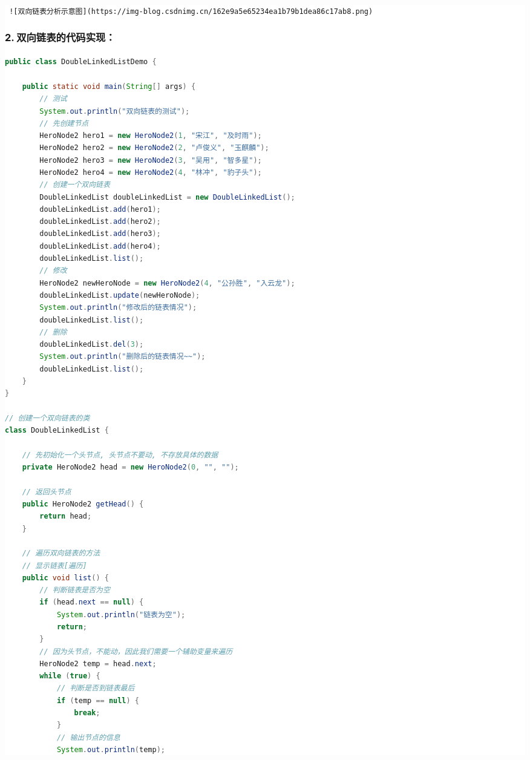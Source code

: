      ![双向链表分析示意图](https://img-blog.csdnimg.cn/162e9a5e65234ea1b79b1dea86c17ab8.png)



### 2. 双向链表的代码实现：

```java
public class DoubleLinkedListDemo {

    public static void main(String[] args) {
        // 测试
        System.out.println("双向链表的测试");
        // 先创建节点
        HeroNode2 hero1 = new HeroNode2(1, "宋江", "及时雨");
        HeroNode2 hero2 = new HeroNode2(2, "卢俊义", "玉麒麟");
        HeroNode2 hero3 = new HeroNode2(3, "吴用", "智多星");
        HeroNode2 hero4 = new HeroNode2(4, "林冲", "豹子头");
        // 创建一个双向链表
        DoubleLinkedList doubleLinkedList = new DoubleLinkedList();
        doubleLinkedList.add(hero1);
        doubleLinkedList.add(hero2);
        doubleLinkedList.add(hero3);
        doubleLinkedList.add(hero4);
        doubleLinkedList.list();
        // 修改
        HeroNode2 newHeroNode = new HeroNode2(4, "公孙胜", "入云龙");
        doubleLinkedList.update(newHeroNode);
        System.out.println("修改后的链表情况");
        doubleLinkedList.list();
        // 删除
        doubleLinkedList.del(3);
        System.out.println("删除后的链表情况~~");
        doubleLinkedList.list();
    }
}

// 创建一个双向链表的类
class DoubleLinkedList {

    // 先初始化一个头节点, 头节点不要动, 不存放具体的数据
    private HeroNode2 head = new HeroNode2(0, "", "");

    // 返回头节点
    public HeroNode2 getHead() {
        return head;
    }

    // 遍历双向链表的方法
    // 显示链表[遍历]
    public void list() {
        // 判断链表是否为空
        if (head.next == null) {
            System.out.println("链表为空");
            return;
        }
        // 因为头节点，不能动，因此我们需要一个辅助变量来遍历
        HeroNode2 temp = head.next;
        while (true) {
            // 判断是否到链表最后
            if (temp == null) {
                break;
            }
            // 输出节点的信息
            System.out.println(temp);
```